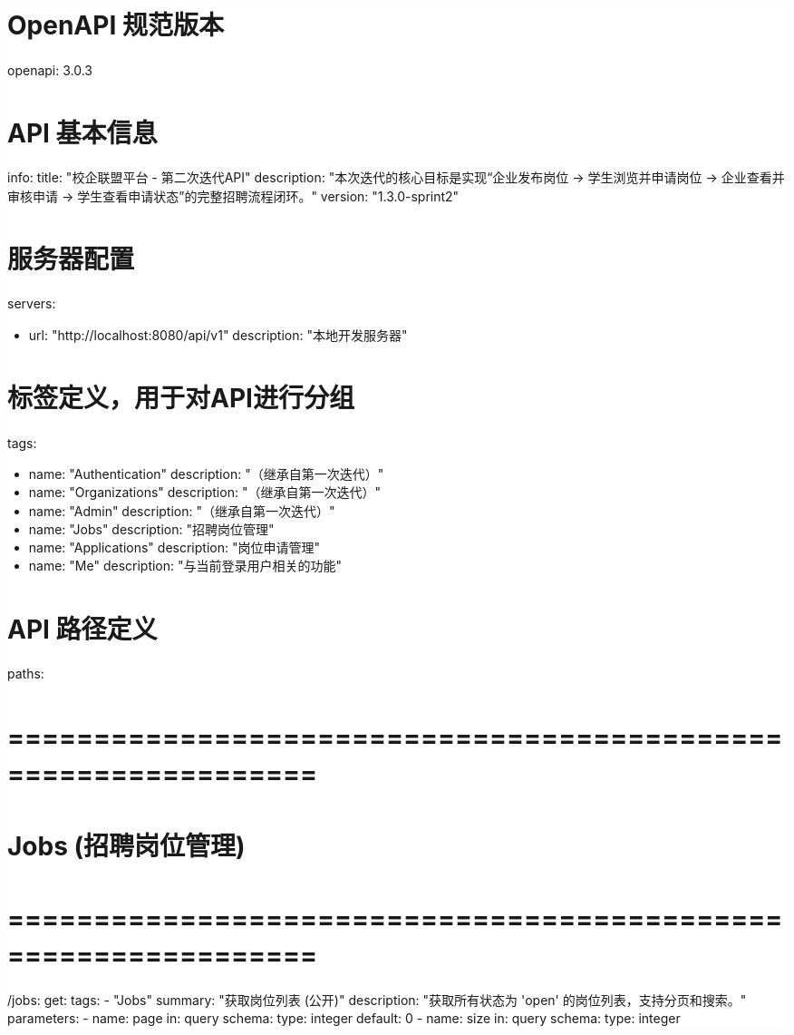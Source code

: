 # OpenAPI 规范版本
openapi: 3.0.3

# API 基本信息
info:
  title: "校企联盟平台 - 第二次迭代API"
  description: "本次迭代的核心目标是实现“企业发布岗位 -> 学生浏览并申请岗位 -> 企业查看并审核申请 -> 学生查看申请状态”的完整招聘流程闭环。"
  version: "1.3.0-sprint2"

# 服务器配置
servers:
  - url: "http://localhost:8080/api/v1"
    description: "本地开发服务器"

# 标签定义，用于对API进行分组
tags:
  - name: "Authentication"
    description: "（继承自第一次迭代）"
  - name: "Organizations"
    description: "（继承自第一次迭代）"
  - name: "Admin"
    description: "（继承自第一次迭代）"
  - name: "Jobs"
    description: "招聘岗位管理"
  - name: "Applications"
    description: "岗位申请管理"
  - name: "Me"
    description: "与当前登录用户相关的功能"


# API 路径定义
paths:
  # ===============================================================
  # Jobs (招聘岗位管理)
  # ===============================================================
  /jobs:
    get:
      tags:
        - "Jobs"
      summary: "获取岗位列表 (公开)"
      description: "获取所有状态为 'open' 的岗位列表，支持分页和搜索。"
      parameters:
        - name: page
          in: query
          schema:
            type: integer
            default: 0
        - name: size
          in: query
          schema:
            type: integer